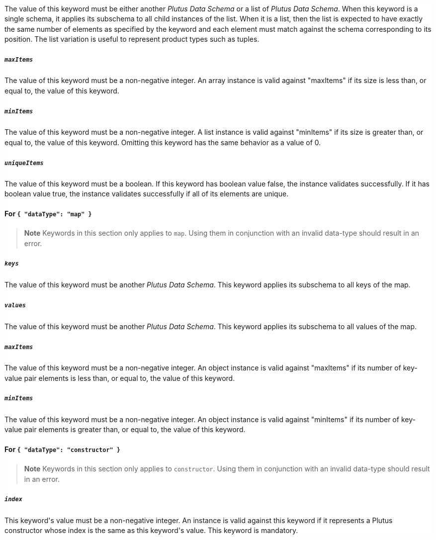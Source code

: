The value of this keyword must be either another _Plutus Data Schema_ or a list of _Plutus Data Schema_. When this keyword is a single schema, it applies its subschema to all child instances of the list. When it is a list, then the list is expected to have exactly the same number of elements as specified by the keyword and each element must match against the schema corresponding to its position. The list variation is useful to represent product types such as tuples.

##### `maxItems`

The value of this keyword must be a non-negative integer. An array instance is valid against "maxItems" if its size is less than, or equal to, the value of this keyword.

##### `minItems`

The value of this keyword must be a non-negative integer. A list instance is valid against "minItems" if its size is greater than, or equal to, the value of this keyword. Omitting this keyword has the same behavior as a value of 0.

##### `uniqueItems`

The value of this keyword must be a boolean. If this keyword has boolean value false, the instance validates successfully. If it has boolean value true, the instance validates successfully if all of its elements are unique.

#### For `{ "dataType": "map" }`

> **Note** Keywords in this section only applies to `map`. Using them in conjunction with an invalid data-type should result in an error.

##### `keys`

The value of this keyword must be another _Plutus Data Schema_. This keyword applies its subschema to all keys of the map.

##### `values`

The value of this keyword must be another _Plutus Data Schema_. This keyword applies its subschema to all values of the map.

##### `maxItems`

The value of this keyword must be a non-negative integer. An object instance is valid against "maxItems" if its number of key-value pair elements is less than, or equal to, the value of this keyword.

##### `minItems`

The value of this keyword must be a non-negative integer. An object instance is valid against "minItems" if its number of key-value pair elements is greater than, or equal to, the value of this keyword.

#### For `{ "dataType": "constructor" }`

> **Note** Keywords in this section only applies to `constructor`. Using them in conjunction with an invalid data-type should result in an error.

##### `index`

This keyword's value must be a non-negative integer. An instance is valid against this keyword if it represents a Plutus constructor whose index is the same as this keyword's value. This keyword is mandatory.

